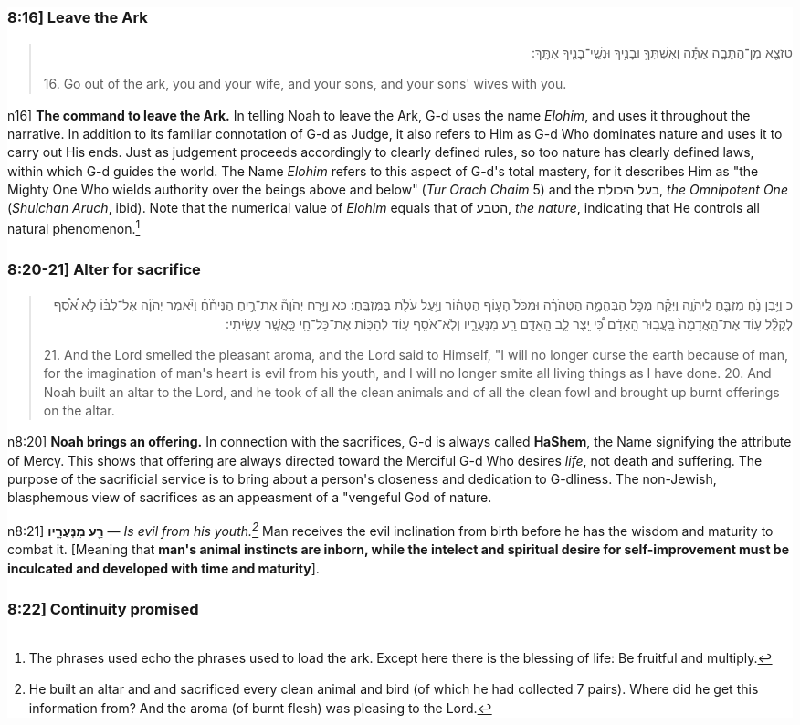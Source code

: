 ### 8:16] Leave the Ark

<blockquote>
<p dir="rtl">
  טזצֵ֖א מִן־הַתֵּבָ֑ה אַתָּ֕ה וְאִשְׁתְּךָ֛ וּבָנֶ֥יךָ וּנְשֵֽׁי־בָנֶ֖יךָ אִתָּֽךְ:
</p>
<p>
16. Go out of the ark, you and your wife, and your sons, and your sons' wives with you.
</p>
</blockquote>

n16] <b>The command to leave the Ark.</b> In telling Noah to leave the Ark, G-d uses the name _Elohim_, and uses it throughout the narrative. In addition to its familiar connotation of G-d as Judge, it also refers to Him as G-d Who dominates nature and uses it to carry out His ends. Just as judgement proceeds accordingly to clearly defined rules, so too nature has clearly defined laws, within which G-d guides the world. The Name _Elohim_ refers to this aspect of G-d's total mastery, for it describes Him as "the Mighty One Who wields authority over the beings above and below" (_Tur Orach Chaim_ 5) and the בעל היכולת, _the Omnipotent One_ (_Shulchan Aruch_, ibid). Note that the numerical value of _Elohim_ equals that of הטבע, _the nature_, indicating that He controls all natural phenomenon.[^33]

### 8:20-21] Alter for sacrifice

<blockquote>
<p dir="rtl">
  כ וַיִּ֥בֶן נֹ֛חַ מִזְבֵּ֖חַ לַֽיהֹוָ֑ה וַיִּקַּ֞ח מִכֹּ֣ל הַבְּהֵמָ֣ה הַטְּהֹרָ֗ה וּמִכֹּל֙ הָע֣וֹף הַטָּה֔וֹר וַיַּ֥עַל עֹלֹ֖ת בַּמִּזְבֵּֽחַ:
  כא וַיָּ֣רַח יְהֹוָה֘ אֶת־רֵ֣יחַ הַנִּיחֹ֒חַ֒ וַיֹּ֨אמֶר יְהֹוָ֜ה אֶל־לִבּ֗וֹ לֹ֣א אֹ֠סִ֠ף לְקַלֵּ֨ל ע֤וֹד אֶת־הָֽאֲדָמָה֙ בַּֽעֲב֣וּר הָֽאָדָ֔ם כִּ֠י יֵ֣צֶר לֵ֧ב הָֽאָדָ֛ם רַ֖ע מִנְּעֻרָ֑יו וְלֹֽא־אֹסִ֥ף ע֛וֹד לְהַכּ֥וֹת אֶת־כָּל־חַ֖י כַּֽאֲשֶׁ֥ר עָשִֽׂיתִי:
</p>
<p>
21. And the Lord smelled the pleasant aroma, and the Lord said to Himself, "I will no longer curse the earth because of man, for the imagination of man's heart is evil from his youth, and I will no longer smite all living things as I have done.
20. And Noah built an altar to the Lord, and he took of all the clean animals and of all the clean fowl and brought up burnt offerings on the altar.
</p>
</blockquote>

n8:20] **Noah brings an offering.** In connection with the sacrifices, G-d is always called **HaShem**, the Name signifying the attribute of Mercy. This shows that offering are always directed toward the Merciful G-d Who desires _life_, not death and suffering. The purpose of the sacrificial service is to bring about a person's closeness and dedication to G-dliness. The non-Jewish, blasphemous view of sacrifices as an appeasment of a "vengeful God of nature.

n8:21] <b>רַ֖ע מִנְּעֻרָ֑יו</b> &mdash; <i>Is evil from his youth.[^34]</i> Man receives the evil inclination from birth before he has the wisdom and maturity to combat it. [Meaning that **man's animal instincts are inborn, while the intelect and spiritual desire for self-improvement must be inculcated and developed with time and maturity**].

### 8:22] Continuity promised


[^1]: Noah is the only person in the Torah that is referred to as righteous. Yet, he promptly got drunk upon surviving the flood (perhaps his mind couldn't handle it. It is interesting the contradictions often. Jacob is know as Truth, yet he stole the birthright from His brother, and lied (deceived his father).
[^2]: Though if he lived for 600+ years, was that only one generation of people around him? Was the 600+ years of his life specific to Noah? This is pre-flood, so the earth was populated at that time.
[^3]: I question that, for is not a man righteous in his own right, and from his own internal impulses? That is, a <i>benoni</i> would be influenced by the corruption around him, where as a <i>tzadik</i> would not be influenced by the behaviour of those surrounding him.
[^4]: Does that mean that everyone participated in it. Then it would imply that it was not "obvious", as people were ignoring it. However, in the present situation today, it seems that even though robbery is rampant, it is certainly not <b>obvious</b> to all! In order for "robbery" to be obvious, there must have been people that were not "corrupt" in that fashion as to look at robbery as normal behaviour. At this stage of our evolution, a system of robbery (I like to refer to it as piracy) has emerged and is now rampant upon the earth.
[^5]: Is that why robbery is mentioned in the following paragraph. Because it starts with petty theft (Perhaps that is why some of the later laws regarding money and trade are introduced) and then progresses till it become grievous and the whole world becomes corrupt.
[^6]: **Courts:** That is assuming that we always had these judicial institutions. It must have been before the times of the Pharoahs, Kings and Emperors were there were no courts, only the edicts of the kings. In the more tribal times prior to that, we sat in circles, and the elders judged. So he is referring to the more modern times, and the use of legal protocols. Though, I must say, that from the inception of the ancient state of Israel, there were courts, and throughout Jewish history there has been a "legal" system based on Torah law, and courts to adjudicate and interpret according to these laws.
[^7]: **Law:** That is why the concept of common(sense) law is so important. There are certain things that are "normal", and one has to base a legal system on these foundational things. As the society grows and becomes more complex, so laws that have nothing to do with these foundational aspects begins to enter into the system. As long as they do not corrupt the system (which they inevitably do, as a consequence of concentration of power) the society will remain stable and functioning well. However, in the same way that the above Midrash expresses the gradual decline from petty theft to sin, so the legal system will suffer from that creep until it becomes authoritarian and corrupt itself.
[^9]: This is the first time the cubit is mentioned. Was it 18 inches at that time, or did it become 18 inches upon the standardisations that occurred later. Could it not be the size of a cubit in those ancient times was variable, just as the foot (the "royal" foot) was for many years in Egypt? It could also have been contextual, and change according to the context within which you are working. That is if you are building a massive structure like the Ark, perhaps the cubit was different to if you were measuring a room, for instance.
[^18]: That they refrained from any intimacy during the time they were on the Ark is mentioned by the commentators in a number of places. However, this is contrary to normal human behaviour. The impetus in a situation of immanent annihilation would be to procreate because the birth of a child is the primary event that speaks of the continuation of our people. A response by the Sages might be that they were in such a holy state knowing they had the weight of the world to carry that they refrained. But again, that is not human, that is angelic.
[^19]: Today, the implication is that we do not hear G-d's command except as transmitted by the Torah. I say, it says often (<i>Nitzavim?</i>) for us to "hear G-d's voice". That is what we should be aiming for in our studies of Torah.
[^19a]: This method is a fundamental protocol. If you want to endear someone to you, or get closer to them, give them an offering.
[^20]: As G-d commanded Noah! If the animals had come of their own accord, would not the verse have read "as G-d commanded them". What had G-d commanded Noah... to gather the animals!
[^24]: The flood was 40 days on the earth; the waters became powerful, and they increased very much; and the waters became exceedingly powerful, and the mountains were covered up.
[^25]: Although the commentary says that trees were uprooted by the floods, how could Noah have expected the dove to return with some evidence (an olive branch) if all the vegetation had been destroyed in the flood as well.
[^26]: Aviva Zornberg uses this Midrash to put forward the idea that Noah went through a deep change in his personality through this duty.
[^27]: In this case the Spirit of G-d passed over the waters, however in v1:2, the Spirit of the Lord hovered over the waters.
[^28]: Then, one could ask, if the sources were sealed, where did the water "recede" to. They could fill the great deeps but could not return through the windows of heaven.
[^29]: 150 days = about 5 months. On the 2nd month, 17th day flood began. On the 7th month, 17th day came to rest. On the 10th month, 1st day, the mountains appeared. What happend for 40 days and 40 nights? After 40 days, Noah opens the window. Where they enclosed in the ark, with no window, no light, little air, for almost 365 days?
[^32]: In Noah's 601st year, in the 2nd month, 1st day the waters had dried. However, it was not till the 2nd month, 27th day that the earth had dried. Note that it took much longer for them to dry then for them to flood.
[^33]: The phrases used echo the phrases used to load the ark. Except here there is the blessing of life: Be fruitful and multiply.
[^34]: He built an altar and and sacrificed every clean animal and bird (of which he had collected 7 pairs). Where did he get this information from? And the aroma (of burnt flesh) was pleasing to the Lord.
[^35]: This is a strange commentary, as there would be no animals in the world around as they had all been destroyed in the flood. In fact, why were the animals destroyed, where they not innocent of sin, even if you include the animals that humans were cohabiting with. Which again speaks of a different kind of relationship between Man and beast.
[^40]: This is the first covenant. In which G-d says the rainbow represents His promise to man that he would never again break the natural cycles (see v8:22).
[^41]: Shem, Ham -> Canaan, Japhet. And the whole world spread out. They moved away, separated to different parts of the world. This also, once again, has no duration. It must have taken a while for these men, on their own to spread out all over the earth.
[^42]: Now, showing his humanness, Noah is referred to as a "man of the earth". For the first thing he does upon disembarking, is to plant a vineyard and get drunk. When he was righteous, he was a man of heaven.
[^44]: Ham is specifically mentioned (again see v18) as the father of Canaan, in case we might forget, for he is the progenerator of the Canaan clan, who were mortal enemies of the Israelite (or else he was just a victim of the "ethnic cleansing" that took place upon the occupation of the land of Canaan).
[^46]: This mirrors the Jews complaining in the desert after the Exodus even after having been privy to the multitude of miracles that enabled their escape from oppression.